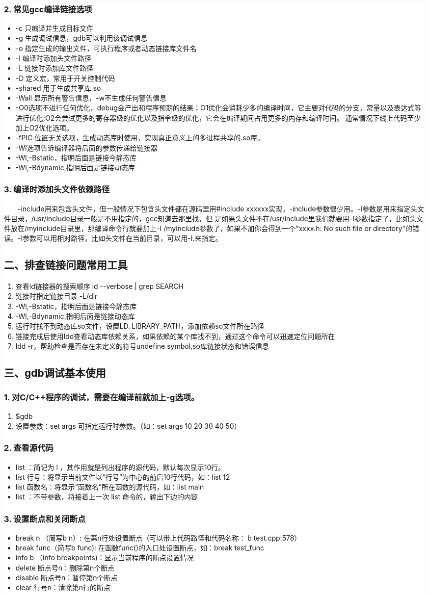 ### 2. 常见gcc编译链接选项
- -c 只编译并生成目标文件
- -g 生成调试信息，gdb可以利用该调试信息
- -o 指定生成的输出文件，可执行程序或者动态链接库文件名
- -I 编译时添加头文件路径
- -L 链接时添加库文件路径
- -D 定义宏，常用于开关控制代码
- -shared 用于生成共享库.so
- -Wall 显示所有警告信息，-w不生成任何警告信息
- -O0选项不进行任何优化，debug会产出和程序预期的结果；O1优化会消耗少多的编译时间，它主要对代码的分支，常量以及表达式等进行优化;O2会尝试更多的寄存器级的优化以及指令级的优化，它会在编译期间占用更多的内存和编译时间。 通常情况下线上代码至少加上O2优化选项。
- -fPIC 位置无关选项，生成动态库时使用，实现真正意义上的多进程共享的.so库。
- -Wl选项告诉编译器将后面的参数传递给链接器
- -Wl,-Bstatic，指明后面是链接今静态库
- -Wl,-Bdynamic,指明后面是链接动态库

### 3. 编译时添加头文件依赖路径
　　-include用来包含头文件，但一般情况下包含头文件都在源码里用#include xxxxxx实现，-include参数很少用。-I参数是用来指定头文件目录，/usr/include目录一般是不用指定的，gcc知道去那里找，但 是如果头文件不在/usr/include里我们就要用-I参数指定了，比如头文件放在/myinclude目录里，那编译命令行就要加上-I /myinclude参数了，如果不加你会得到一个"xxxx.h: No such file or directory"的错误。-I参数可以用相对路径，比如头文件在当前目录，可以用-I.来指定。

## 二、排查链接问题常用工具
1. 查看ld链接器的搜索顺序 ld --verbose | grep SEARCH
2. 链接时指定链接目录 -L/dir
3. -Wl,-Bstatic，指明后面是链接今静态库
4. -Wl,-Bdynamic,指明后面是链接动态库  
5. 运行时找不到动态库so文件，设置LD_LIBRARY_PATH，添加依赖so文件所在路径
6. 链接完成后使用ldd查看动态库依赖关系，如果依赖的某个库找不到，通过这个命令可以迅速定位问题所在
7. ldd -r，帮助检查是否存在未定义的符号undefine symbol,so库链接状态和错误信息



## 三、gdb调试基本使用
### 1. 对C/C++程序的调试，需要在编译前就加上-g选项。
1. $gdb <programe>
2. 设置参数：set args 可指定运行时参数。（如：set args 10 20 30 40 50） 

### 2. 查看源代码
- list ：简记为 l ，其作用就是列出程序的源代码，默认每次显示10行。
- list 行号：将显示当前文件以“行号”为中心的前后10行代码，如：list 12
- list 函数名：将显示“函数名”所在函数的源代码，如：list main
- list ：不带参数，将接着上一次 list 命令的，输出下边的内容

### 3. 设置断点和关闭断点
- break n （简写b n）: 在第n行处设置断点（可以带上代码路径和代码名称： b test.cpp:578）
- break func（简写b func): 在函数func()的入口处设置断点，如：break test_func
- info b （info breakpoints)：显示当前程序的断点设置情况
- delete 断点号n：删除第n个断点
- disable 断点号n：暂停第n个断点
- clear 行号n：清除第n行的断点
